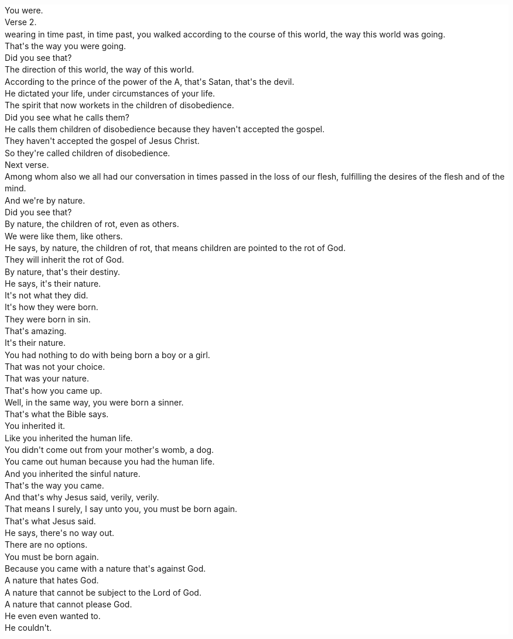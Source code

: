 You were.  
Verse 2.  
 wearing in time past, in time past, you walked according to the course of this world, the way this world was going.  
That's the way you were going.  
Did you see that?  
The direction of this world, the way of this world.  
According to the prince of the power of the A, that's Satan, that's the devil.  
He dictated your life, under circumstances of your life.  
The spirit that now workets in the children of disobedience.  
Did you see what he calls them?  
 He calls them children of disobedience because they haven't accepted the gospel.  
They haven't accepted the gospel of Jesus Christ.  
So they're called children of disobedience.  
Next verse.  
Among whom also we all had our conversation in times passed in the loss of our flesh, fulfilling the desires of the flesh and of the mind.  
And we're by nature.  
Did you see that?  
By nature, the children of rot, even as others.  
 We were like them, like others.  
He says, by nature, the children of rot, that means children are pointed to the rot of God.  
They will inherit the rot of God.  
By nature, that's their destiny.  
He says, it's their nature.  
It's not what they did.  
It's how they were born.  
They were born in sin.  
 That's amazing.  
It's their nature.  
You had nothing to do with being born a boy or a girl.  
That was not your choice.  
That was your nature.  
That's how you came up.  
Well, in the same way, you were born a sinner.  
That's what the Bible says.  
You inherited it.  
 Like you inherited the human life.  
You didn't come out from your mother's womb, a dog.  
You came out human because you had the human life.  
And you inherited the sinful nature.  
That's the way you came.  
And that's why Jesus said, verily, verily.  
That means I surely, I say unto you, you must be born again.  
That's what Jesus said.  
 He says, there's no way out.  
There are no options.  
You must be born again.  
Because you came with a nature that's against God.  
A nature that hates God.  
A nature that cannot be subject to the Lord of God.  
A nature that cannot please God.  
He even even wanted to.  
He couldn't.  
